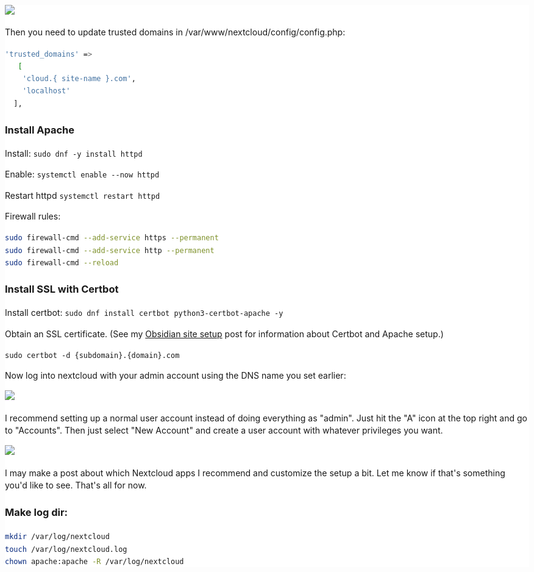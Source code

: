 ![](/images/Pasted%20image%2020241229050325.png)

Then you need to update trusted domains in /var/www/nextcloud/config/config.php:
```bash
'trusted_domains' =>
   [
    'cloud.{ site-name }.com',
    'localhost'
  ],
```

### Install Apache

Install:
`sudo dnf -y install httpd`

Enable: 
`systemctl enable --now httpd`

Restart httpd
`systemctl restart httpd`

Firewall rules: 
```bash
sudo firewall-cmd --add-service https --permanent
sudo firewall-cmd --add-service http --permanent
sudo firewall-cmd --reload

```

### Install SSL with Certbot

Install certbot:
`sudo dnf install certbot python3-certbot-apache -y`


Obtain an SSL certificate. (See my [Obsidian site setup](Obsidian%20site%20setup.md) post for information about Certbot and Apache setup.)
```
sudo certbot -d {subdomain}.{domain}.com
```

Now log into nextcloud with your admin account using the DNS name you set earlier:

![](/images/Pasted%20image%2020241229050541.png)

I recommend setting up a normal user account instead of doing everything as "admin". Just hit the "A" icon at the top right and go to "Accounts". Then just select "New Account" and create a user account with whatever privileges you want. 

![](../../images/Pasted%20image%2020241229051101.png)

I may make a post about which Nextcloud apps I recommend and customize the setup a bit. Let me know if that's something you'd like to see. That's all for now. 

### Make log dir:
```bash
mkdir /var/log/nextcloud
touch /var/log/nextcloud.log
chown apache:apache -R /var/log/nextcloud
```

